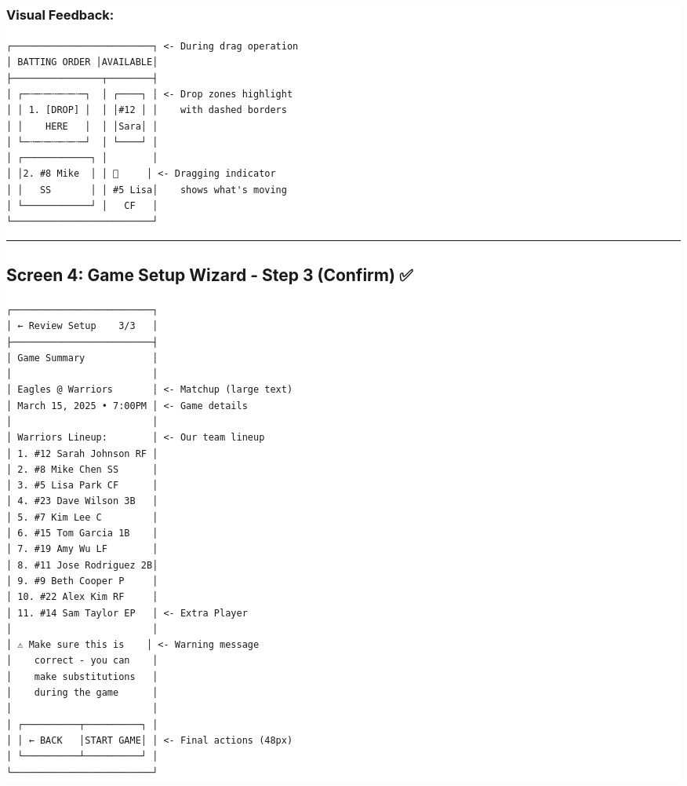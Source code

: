 ### Visual Feedback:

```
┌─────────────────────────┐ <- During drag operation
│ BATTING ORDER │AVAILABLE│
├────────────────┬────────┤
│ ┌─┄─┄─┄─┄─┄─┐  │ ┌────┐ │ <- Drop zones highlight
│ │ 1. [DROP] │  │ │#12 │ │    with dashed borders
│ │    HERE   │  │ │Sara│ │
│ └─┄─┄─┄─┄─┄─┘  │ └────┘ │
│ ┌────────────┐ │        │
│ │2. #8 Mike  │ │ 🤏     │ <- Dragging indicator
│ │   SS       │ │ #5 Lisa│    shows what's moving
│ └────────────┘ │   CF   │
└─────────────────────────┘
```

---

## Screen 4: Game Setup Wizard - Step 3 (Confirm) ✅

```
┌─────────────────────────┐
│ ← Review Setup    3/3   │
├─────────────────────────┤
│ Game Summary            │
│                         │
│ Eagles @ Warriors       │ <- Matchup (large text)
│ March 15, 2025 • 7:00PM │ <- Game details
│                         │
│ Warriors Lineup:        │ <- Our team lineup
│ 1. #12 Sarah Johnson RF │
│ 2. #8 Mike Chen SS      │
│ 3. #5 Lisa Park CF      │
│ 4. #23 Dave Wilson 3B   │
│ 5. #7 Kim Lee C         │
│ 6. #15 Tom Garcia 1B    │
│ 7. #19 Amy Wu LF        │
│ 8. #11 Jose Rodriguez 2B│
│ 9. #9 Beth Cooper P     │
│ 10. #22 Alex Kim RF     │
│ 11. #14 Sam Taylor EP   │ <- Extra Player
│                         │
│ ⚠️ Make sure this is    │ <- Warning message
│    correct - you can    │
│    make substitutions   │
│    during the game      │
│                         │
│ ┌──────────┬──────────┐ │
│ │ ← BACK   │START GAME│ │ <- Final actions (48px)
│ └──────────┴──────────┘ │
└─────────────────────────┘
```
